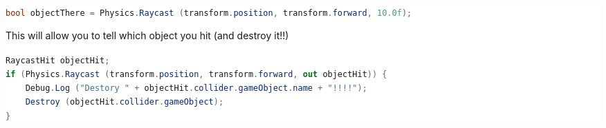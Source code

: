 ```cs
bool objectThere = Physics.Raycast (transform.position, transform.forward, 10.0f);
```

This will allow you to tell which object you hit (and destroy it!!)

```cs
RaycastHit objectHit;
if (Physics.Raycast (transform.position, transform.forward, out objectHit)) {
    Debug.Log ("Destory " + objectHit.collider.gameObject.name + "!!!!");
    Destroy (objectHit.collider.gameObject);
}
```



